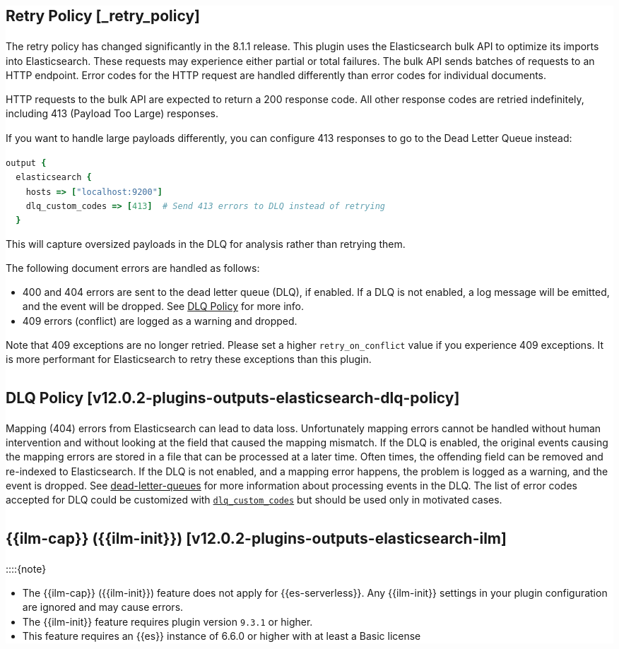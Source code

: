 ## Retry Policy [_retry_policy]

The retry policy has changed significantly in the 8.1.1 release. This plugin uses the Elasticsearch bulk API to optimize its imports into Elasticsearch. These requests may experience either partial or total failures. The bulk API sends batches of requests to an HTTP endpoint. Error codes for the HTTP request are handled differently than error codes for individual documents.

HTTP requests to the bulk API are expected to return a 200 response code. All other response codes are retried indefinitely, including 413 (Payload Too Large) responses.

If you want to handle large payloads differently, you can configure 413 responses to go to the Dead Letter Queue instead:

```ruby
output {
  elasticsearch {
    hosts => ["localhost:9200"]
    dlq_custom_codes => [413]  # Send 413 errors to DLQ instead of retrying
  }
```

This will capture oversized payloads in the DLQ for analysis rather than retrying them.

The following document errors are handled as follows:

* 400 and 404 errors are sent to the dead letter queue (DLQ), if enabled. If a DLQ is not enabled, a log message will be emitted, and the event will be dropped. See [DLQ Policy](v12-0-2-plugins-outputs-elasticsearch.md#v12.0.2-plugins-outputs-elasticsearch-dlq-policy) for more info.
* 409 errors (conflict) are logged as a warning and dropped.

Note that 409 exceptions are no longer retried. Please set a higher `retry_on_conflict` value if you experience 409 exceptions. It is more performant for Elasticsearch to retry these exceptions than this plugin.


## DLQ Policy [v12.0.2-plugins-outputs-elasticsearch-dlq-policy]

Mapping (404) errors from Elasticsearch can lead to data loss. Unfortunately mapping errors cannot be handled without human intervention and without looking at the field that caused the mapping mismatch. If the DLQ is enabled, the original events causing the mapping errors are stored in a file that can be processed at a later time. Often times, the offending field can be removed and re-indexed to Elasticsearch. If the DLQ is not enabled, and a mapping error happens, the problem is logged as a warning, and the event is dropped. See [dead-letter-queues](logstash://reference/dead-letter-queues.md) for more information about processing events in the DLQ. The list of error codes accepted for DLQ could be customized with [`dlq_custom_codes`](v12-0-2-plugins-outputs-elasticsearch.md#v12.0.2-plugins-outputs-elasticsearch-dlq_custom_codes) but should be used only in motivated cases.


## {{ilm-cap}} ({{ilm-init}}) [v12.0.2-plugins-outputs-elasticsearch-ilm]

::::{note}
* The {{ilm-cap}} ({{ilm-init}}) feature does not apply for {{es-serverless}}. Any {{ilm-init}} settings in your plugin configuration are ignored and may cause errors.
* The {{ilm-init}} feature requires plugin version `9.3.1` or higher.
* This feature requires an {{es}} instance of 6.6.0 or higher with at least a Basic license

